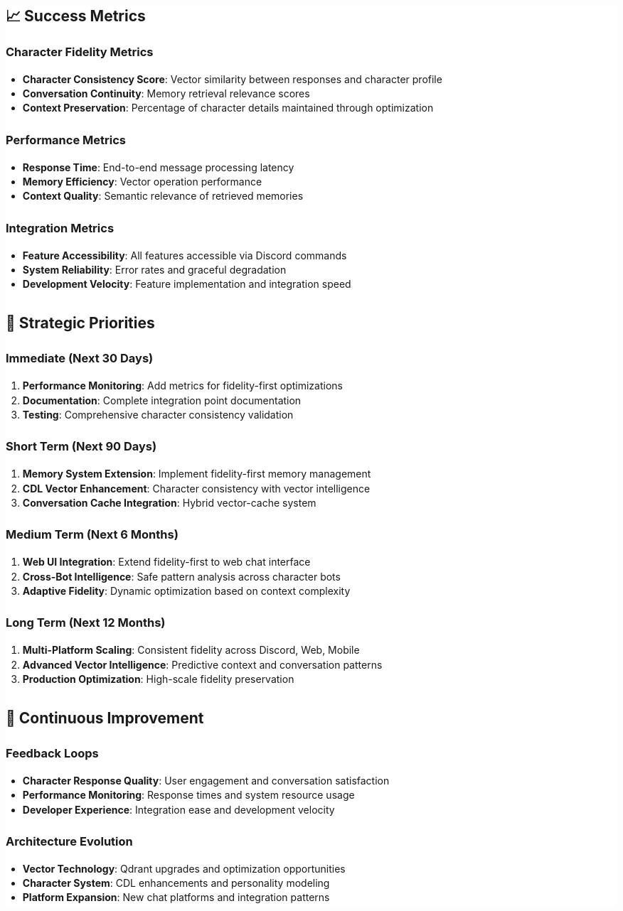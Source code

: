 ## 📈 Success Metrics

### **Character Fidelity Metrics**
- **Character Consistency Score**: Vector similarity between responses and character profile
- **Conversation Continuity**: Memory retrieval relevance scores
- **Context Preservation**: Percentage of character details maintained through optimization

### **Performance Metrics**
- **Response Time**: End-to-end message processing latency
- **Memory Efficiency**: Vector operation performance
- **Context Quality**: Semantic relevance of retrieved memories

### **Integration Metrics**
- **Feature Accessibility**: All features accessible via Discord commands
- **System Reliability**: Error rates and graceful degradation
- **Development Velocity**: Feature implementation and integration speed

## 🎯 Strategic Priorities

### **Immediate (Next 30 Days)**
1. **Performance Monitoring**: Add metrics for fidelity-first optimizations
2. **Documentation**: Complete integration point documentation
3. **Testing**: Comprehensive character consistency validation

### **Short Term (Next 90 Days)**
1. **Memory System Extension**: Implement fidelity-first memory management
2. **CDL Vector Enhancement**: Character consistency with vector intelligence
3. **Conversation Cache Integration**: Hybrid vector-cache system

### **Medium Term (Next 6 Months)**
1. **Web UI Integration**: Extend fidelity-first to web chat interface
2. **Cross-Bot Intelligence**: Safe pattern analysis across character bots
3. **Adaptive Fidelity**: Dynamic optimization based on context complexity

### **Long Term (Next 12 Months)**
1. **Multi-Platform Scaling**: Consistent fidelity across Discord, Web, Mobile
2. **Advanced Vector Intelligence**: Predictive context and conversation patterns
3. **Production Optimization**: High-scale fidelity preservation

## 🔄 Continuous Improvement

### **Feedback Loops**
- **Character Response Quality**: User engagement and conversation satisfaction
- **Performance Monitoring**: Response times and system resource usage
- **Developer Experience**: Integration ease and development velocity

### **Architecture Evolution**
- **Vector Technology**: Qdrant upgrades and optimization opportunities
- **Character System**: CDL enhancements and personality modeling
- **Platform Expansion**: New chat platforms and integration patterns
